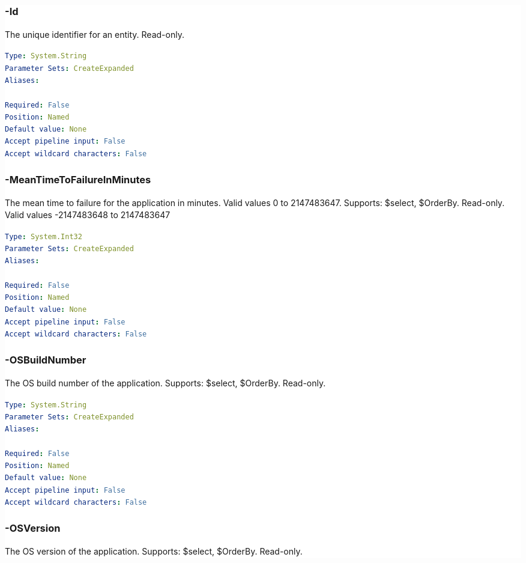 ### -Id
The unique identifier for an entity.
Read-only.

```yaml
Type: System.String
Parameter Sets: CreateExpanded
Aliases:

Required: False
Position: Named
Default value: None
Accept pipeline input: False
Accept wildcard characters: False
```

### -MeanTimeToFailureInMinutes
The mean time to failure for the application in minutes.
Valid values 0 to 2147483647.
Supports: $select, $OrderBy.
Read-only.
Valid values -2147483648 to 2147483647

```yaml
Type: System.Int32
Parameter Sets: CreateExpanded
Aliases:

Required: False
Position: Named
Default value: None
Accept pipeline input: False
Accept wildcard characters: False
```

### -OSBuildNumber
The OS build number of the application.
Supports: $select, $OrderBy.
Read-only.

```yaml
Type: System.String
Parameter Sets: CreateExpanded
Aliases:

Required: False
Position: Named
Default value: None
Accept pipeline input: False
Accept wildcard characters: False
```

### -OSVersion
The OS version of the application.
Supports: $select, $OrderBy.
Read-only.
